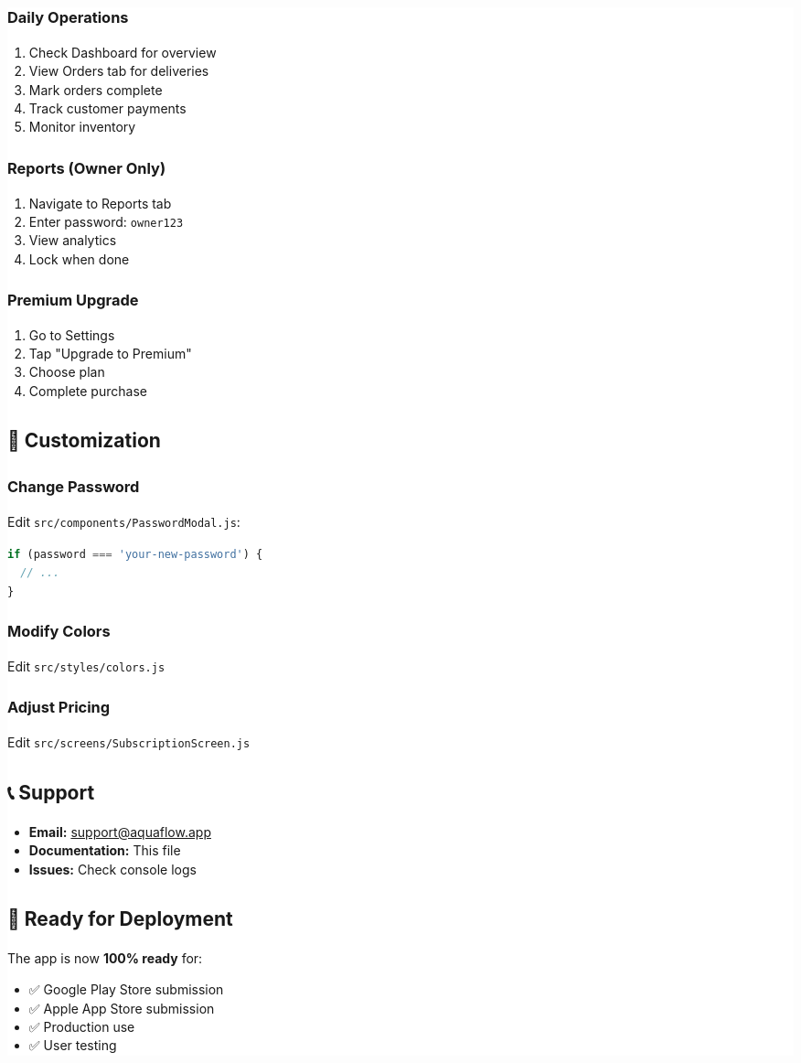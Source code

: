### Daily Operations
1. Check Dashboard for overview
2. View Orders tab for deliveries
3. Mark orders complete
4. Track customer payments
5. Monitor inventory

### Reports (Owner Only)
1. Navigate to Reports tab
2. Enter password: `owner123`
3. View analytics
4. Lock when done

### Premium Upgrade
1. Go to Settings
2. Tap "Upgrade to Premium"
3. Choose plan
4. Complete purchase

## 🔧 Customization

### Change Password
Edit `src/components/PasswordModal.js`:
```javascript
if (password === 'your-new-password') {
  // ...
}
```

### Modify Colors
Edit `src/styles/colors.js`

### Adjust Pricing
Edit `src/screens/SubscriptionScreen.js`

## 📞 Support

- **Email:** support@aquaflow.app
- **Documentation:** This file
- **Issues:** Check console logs

## 🎉 Ready for Deployment

The app is now **100% ready** for:
- ✅ Google Play Store submission
- ✅ Apple App Store submission
- ✅ Production use
- ✅ User testing
